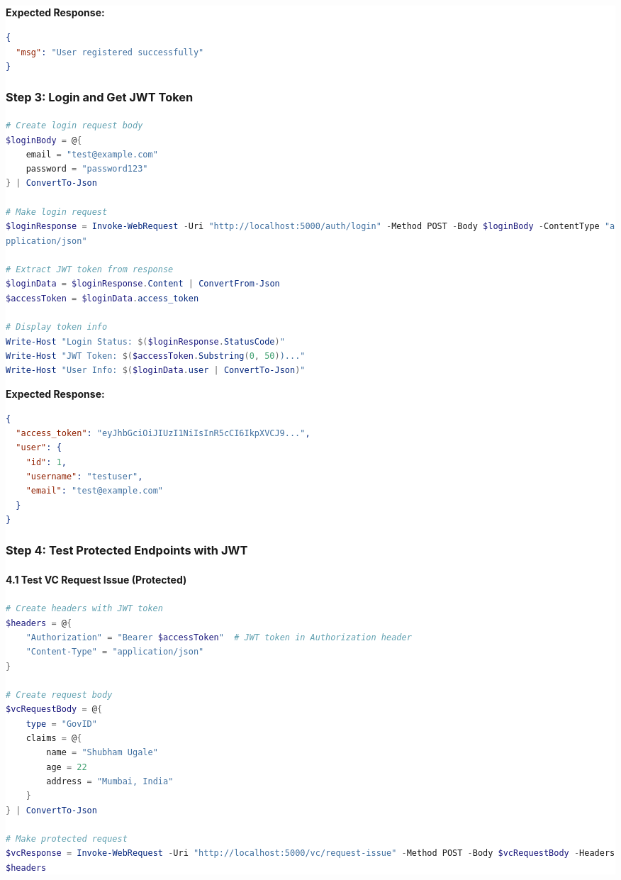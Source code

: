 **Expected Response:**
```json
{
  "msg": "User registered successfully"
}
```

### **Step 3: Login and Get JWT Token**
```powershell
# Create login request body
$loginBody = @{
    email = "test@example.com"
    password = "password123"
} | ConvertTo-Json

# Make login request
$loginResponse = Invoke-WebRequest -Uri "http://localhost:5000/auth/login" -Method POST -Body $loginBody -ContentType "application/json"

# Extract JWT token from response
$loginData = $loginResponse.Content | ConvertFrom-Json
$accessToken = $loginData.access_token

# Display token info
Write-Host "Login Status: $($loginResponse.StatusCode)"
Write-Host "JWT Token: $($accessToken.Substring(0, 50))..."
Write-Host "User Info: $($loginData.user | ConvertTo-Json)"
```

**Expected Response:**
```json
{
  "access_token": "eyJhbGciOiJIUzI1NiIsInR5cCI6IkpXVCJ9...",
  "user": {
    "id": 1,
    "username": "testuser",
    "email": "test@example.com"
  }
}
```

### **Step 4: Test Protected Endpoints with JWT**

#### **4.1 Test VC Request Issue (Protected)**
```powershell
# Create headers with JWT token
$headers = @{
    "Authorization" = "Bearer $accessToken"  # JWT token in Authorization header
    "Content-Type" = "application/json"
}

# Create request body
$vcRequestBody = @{
    type = "GovID"
    claims = @{
        name = "Shubham Ugale"
        age = 22
        address = "Mumbai, India"
    }
} | ConvertTo-Json

# Make protected request
$vcResponse = Invoke-WebRequest -Uri "http://localhost:5000/vc/request-issue" -Method POST -Body $vcRequestBody -Headers $headers

```